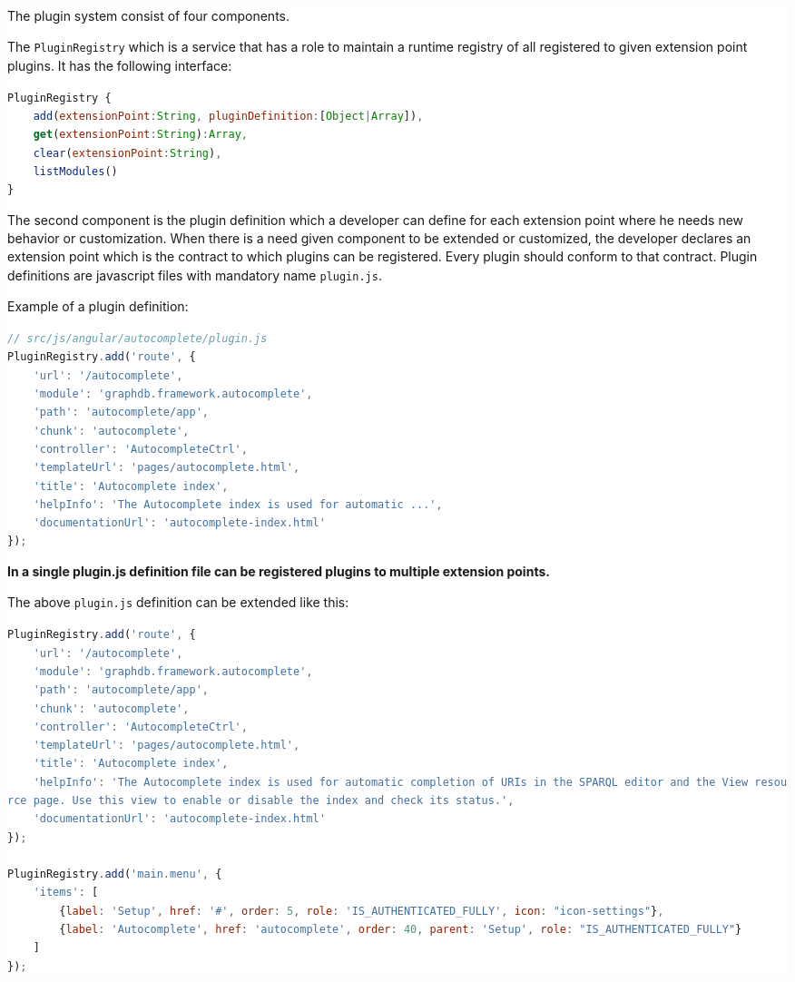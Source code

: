 The plugin system consist of four components. 

The `PluginRegistry` which is a service that has a role to maintain a runtime registry of all 
registered to given extension point plugins. It has the following interface:
```javascript
PluginRegistry {
    add(extensionPoint:String, pluginDefinition:[Object|Array]),
    get(extensionPoint:String):Array,
    clear(extensionPoint:String),
    listModules()
}
```

The second component is the plugin definition which a developer can define for each extension point
where he needs new behavior or customization. When there is a need given component to be extended or 
customized, the developer declares an extension point which is the contract to which plugins can be 
registered. Every plugin should conform to that contract. Plugin definitions are javascript files 
with mandatory name `plugin.js`.

Example of a plugin definition: 
```javascript
// src/js/angular/autocomplete/plugin.js
PluginRegistry.add('route', {
    'url': '/autocomplete',
    'module': 'graphdb.framework.autocomplete',
    'path': 'autocomplete/app',
    'chunk': 'autocomplete',
    'controller': 'AutocompleteCtrl',
    'templateUrl': 'pages/autocomplete.html',
    'title': 'Autocomplete index',
    'helpInfo': 'The Autocomplete index is used for automatic ...',
    'documentationUrl': 'autocomplete-index.html'
});
```

**In a single plugin.js definition file can be registered plugins to multiple extension points.**

The above `plugin.js` definition can be extended like this: 
```javascript
PluginRegistry.add('route', {
    'url': '/autocomplete',
    'module': 'graphdb.framework.autocomplete',
    'path': 'autocomplete/app',
    'chunk': 'autocomplete',
    'controller': 'AutocompleteCtrl',
    'templateUrl': 'pages/autocomplete.html',
    'title': 'Autocomplete index',
    'helpInfo': 'The Autocomplete index is used for automatic completion of URIs in the SPARQL editor and the View resource page. Use this view to enable or disable the index and check its status.',
    'documentationUrl': 'autocomplete-index.html'
});

PluginRegistry.add('main.menu', {
    'items': [
        {label: 'Setup', href: '#', order: 5, role: 'IS_AUTHENTICATED_FULLY', icon: "icon-settings"},
        {label: 'Autocomplete', href: 'autocomplete', order: 40, parent: 'Setup', role: "IS_AUTHENTICATED_FULLY"}
    ]
});
```
